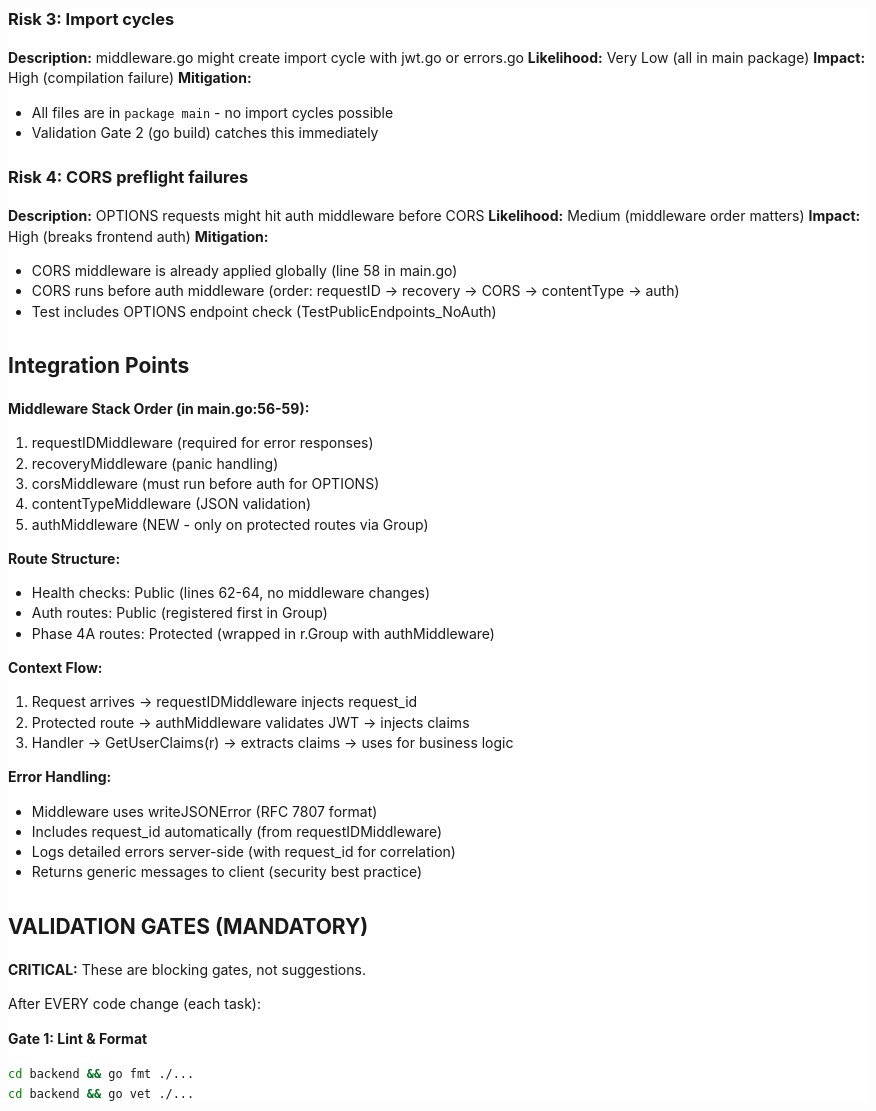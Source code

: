 ### Risk 3: Import cycles
**Description:** middleware.go might create import cycle with jwt.go or errors.go
**Likelihood:** Very Low (all in main package)
**Impact:** High (compilation failure)
**Mitigation:**
- All files are in `package main` - no import cycles possible
- Validation Gate 2 (go build) catches this immediately

### Risk 4: CORS preflight failures
**Description:** OPTIONS requests might hit auth middleware before CORS
**Likelihood:** Medium (middleware order matters)
**Impact:** High (breaks frontend auth)
**Mitigation:**
- CORS middleware is already applied globally (line 58 in main.go)
- CORS runs before auth middleware (order: requestID → recovery → CORS → contentType → auth)
- Test includes OPTIONS endpoint check (TestPublicEndpoints_NoAuth)

## Integration Points

**Middleware Stack Order (in main.go:56-59):**
1. requestIDMiddleware (required for error responses)
2. recoveryMiddleware (panic handling)
3. corsMiddleware (must run before auth for OPTIONS)
4. contentTypeMiddleware (JSON validation)
5. authMiddleware (NEW - only on protected routes via Group)

**Route Structure:**
- Health checks: Public (lines 62-64, no middleware changes)
- Auth routes: Public (registered first in Group)
- Phase 4A routes: Protected (wrapped in r.Group with authMiddleware)

**Context Flow:**
1. Request arrives → requestIDMiddleware injects request_id
2. Protected route → authMiddleware validates JWT → injects claims
3. Handler → GetUserClaims(r) → extracts claims → uses for business logic

**Error Handling:**
- Middleware uses writeJSONError (RFC 7807 format)
- Includes request_id automatically (from requestIDMiddleware)
- Logs detailed errors server-side (with request_id for correlation)
- Returns generic messages to client (security best practice)

## VALIDATION GATES (MANDATORY)

**CRITICAL:** These are blocking gates, not suggestions.

After EVERY code change (each task):

**Gate 1: Lint & Format**
```bash
cd backend && go fmt ./...
cd backend && go vet ./...
```
